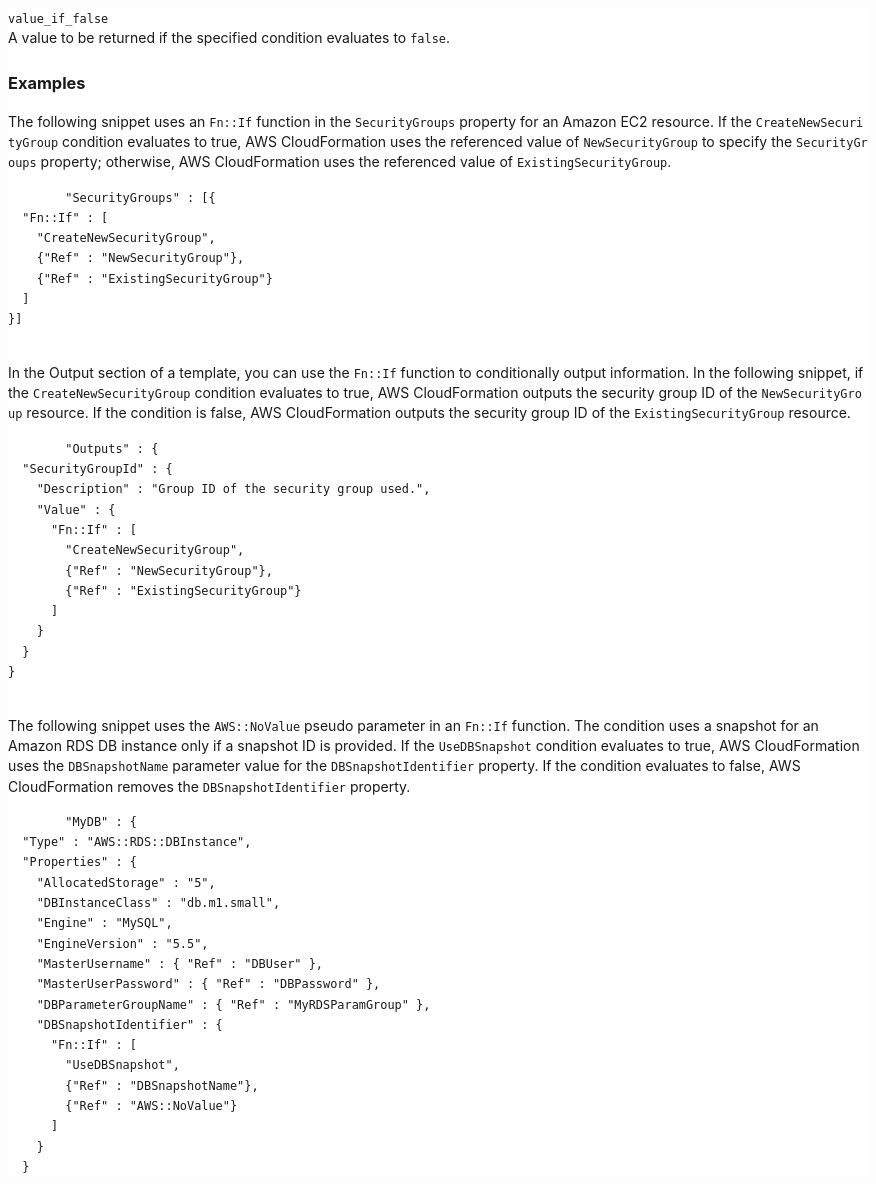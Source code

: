  `value_if_false`   
A value to be returned if the specified condition evaluates to `false`.

### Examples

The following snippet uses an `Fn::If` function in the `SecurityGroups` property for an Amazon EC2 resource. If the `CreateNewSecurityGroup` condition evaluates to true, AWS CloudFormation uses the referenced value of `NewSecurityGroup` to specify the `SecurityGroups` property; otherwise, AWS CloudFormation uses the referenced value of `ExistingSecurityGroup`.

``` {.programlisting}
        "SecurityGroups" : [{
  "Fn::If" : [
    "CreateNewSecurityGroup",
    {"Ref" : "NewSecurityGroup"},
    {"Ref" : "ExistingSecurityGroup"}
  ]
}]
      
```

In the Output section of a template, you can use the `Fn::If` function to conditionally output information. In the following snippet, if the `CreateNewSecurityGroup` condition evaluates to true, AWS CloudFormation outputs the security group ID of the `NewSecurityGroup` resource. If the condition is false, AWS CloudFormation outputs the security group ID of the `ExistingSecurityGroup` resource.

``` {.programlisting}
        "Outputs" : {
  "SecurityGroupId" : {
    "Description" : "Group ID of the security group used.",
    "Value" : {
      "Fn::If" : [
        "CreateNewSecurityGroup",
        {"Ref" : "NewSecurityGroup"},
        {"Ref" : "ExistingSecurityGroup"}
      ]
    }
  }
}
      
```

The following snippet uses the `AWS::NoValue` pseudo parameter in an `Fn::If` function. The condition uses a snapshot for an Amazon RDS DB instance only if a snapshot ID is provided. If the `UseDBSnapshot` condition evaluates to true, AWS CloudFormation uses the `DBSnapshotName` parameter value for the `DBSnapshotIdentifier` property. If the condition evaluates to false, AWS CloudFormation removes the `DBSnapshotIdentifier` property.

``` {.programlisting}
        "MyDB" : {
  "Type" : "AWS::RDS::DBInstance",
  "Properties" : {
    "AllocatedStorage" : "5",
    "DBInstanceClass" : "db.m1.small",
    "Engine" : "MySQL",
    "EngineVersion" : "5.5",
    "MasterUsername" : { "Ref" : "DBUser" },
    "MasterUserPassword" : { "Ref" : "DBPassword" },
    "DBParameterGroupName" : { "Ref" : "MyRDSParamGroup" },
    "DBSnapshotIdentifier" : {
      "Fn::If" : [
        "UseDBSnapshot",
        {"Ref" : "DBSnapshotName"},
        {"Ref" : "AWS::NoValue"}
      ]
    }
  }
```